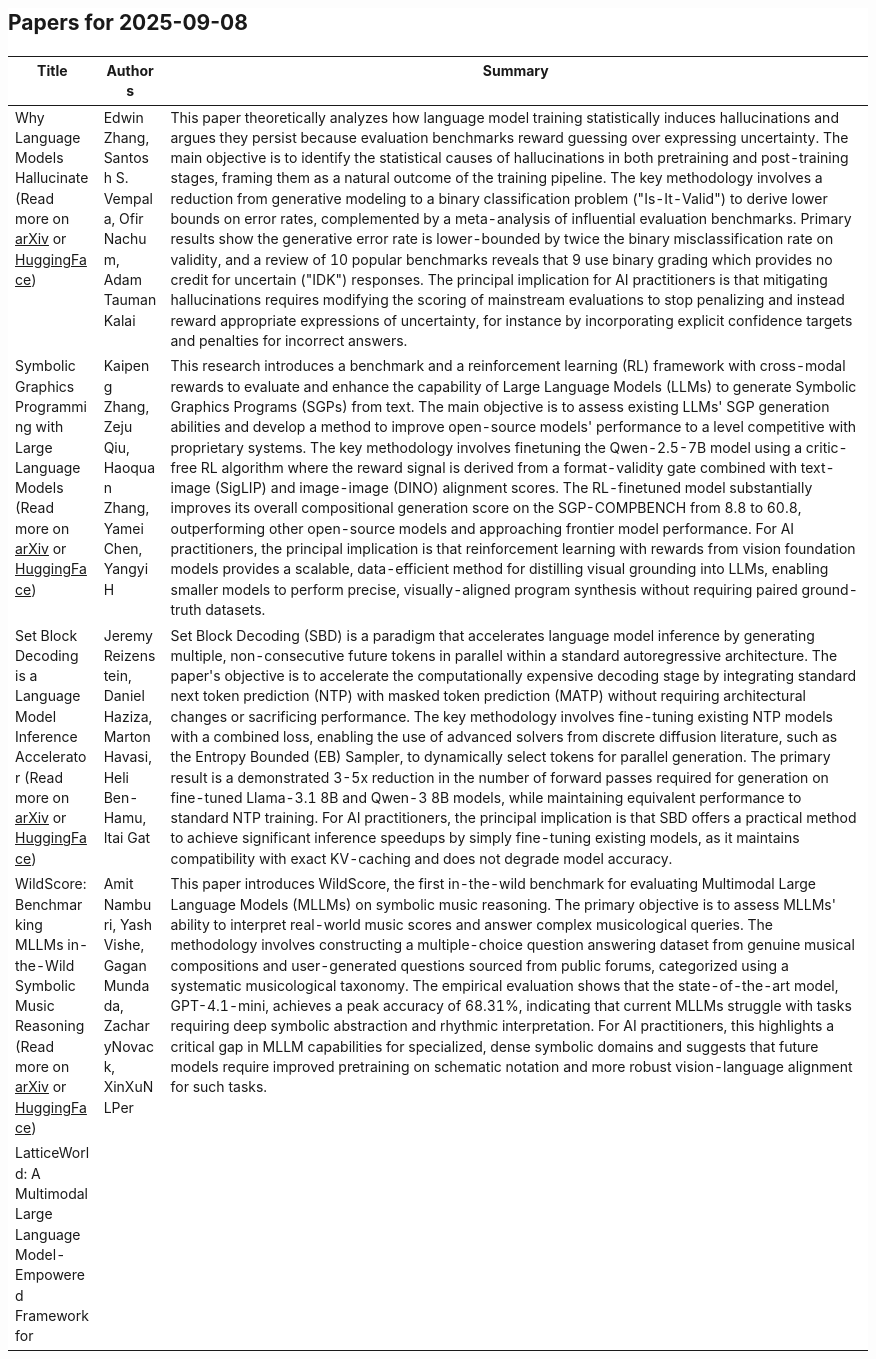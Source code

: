 

## Papers for 2025-09-08

| Title | Authors | Summary |
|-------|---------|---------|
| Why Language Models Hallucinate (Read more on [arXiv](https://arxiv.org/abs/2509.04664) or [HuggingFace](https://huggingface.co/papers/2509.04664))| Edwin Zhang, Santosh S. Vempala, Ofir Nachum, Adam Tauman Kalai | This paper theoretically analyzes how language model training statistically induces hallucinations and argues they persist because evaluation benchmarks reward guessing over expressing uncertainty. The main objective is to identify the statistical causes of hallucinations in both pretraining and post-training stages, framing them as a natural outcome of the training pipeline. The key methodology involves a reduction from generative modeling to a binary classification problem ("Is-It-Valid") to derive lower bounds on error rates, complemented by a meta-analysis of influential evaluation benchmarks. Primary results show the generative error rate is lower-bounded by twice the binary misclassification rate on validity, and a review of 10 popular benchmarks reveals that 9 use binary grading which provides no credit for uncertain ("IDK") responses. The principal implication for AI practitioners is that mitigating hallucinations requires modifying the scoring of mainstream evaluations to stop penalizing and instead reward appropriate expressions of uncertainty, for instance by incorporating explicit confidence targets and penalties for incorrect answers. |
| Symbolic Graphics Programming with Large Language Models (Read more on [arXiv](https://arxiv.org/abs/2509.05208) or [HuggingFace](https://huggingface.co/papers/2509.05208))| Kaipeng Zhang, Zeju Qiu, Haoquan Zhang, Yamei Chen, YangyiH | This research introduces a benchmark and a reinforcement learning (RL) framework with cross-modal rewards to evaluate and enhance the capability of Large Language Models (LLMs) to generate Symbolic Graphics Programs (SGPs) from text. The main objective is to assess existing LLMs' SGP generation abilities and develop a method to improve open-source models' performance to a level competitive with proprietary systems. The key methodology involves finetuning the Qwen-2.5-7B model using a critic-free RL algorithm where the reward signal is derived from a format-validity gate combined with text-image (SigLIP) and image-image (DINO) alignment scores. The RL-finetuned model substantially improves its overall compositional generation score on the SGP-COMPBENCH from 8.8 to 60.8, outperforming other open-source models and approaching frontier model performance. For AI practitioners, the principal implication is that reinforcement learning with rewards from vision foundation models provides a scalable, data-efficient method for distilling visual grounding into LLMs, enabling smaller models to perform precise, visually-aligned program synthesis without requiring paired ground-truth datasets. |
| Set Block Decoding is a Language Model Inference Accelerator (Read more on [arXiv](https://arxiv.org/abs/2509.04185) or [HuggingFace](https://huggingface.co/papers/2509.04185))| Jeremy Reizenstein, Daniel Haziza, Marton Havasi, Heli Ben-Hamu, Itai Gat | Set Block Decoding (SBD) is a paradigm that accelerates language model inference by generating multiple, non-consecutive future tokens in parallel within a standard autoregressive architecture. The paper's objective is to accelerate the computationally expensive decoding stage by integrating standard next token prediction (NTP) with masked token prediction (MATP) without requiring architectural changes or sacrificing performance. The key methodology involves fine-tuning existing NTP models with a combined loss, enabling the use of advanced solvers from discrete diffusion literature, such as the Entropy Bounded (EB) Sampler, to dynamically select tokens for parallel generation. The primary result is a demonstrated 3-5x reduction in the number of forward passes required for generation on fine-tuned Llama-3.1 8B and Qwen-3 8B models, while maintaining equivalent performance to standard NTP training. For AI practitioners, the principal implication is that SBD offers a practical method to achieve significant inference speedups by simply fine-tuning existing models, as it maintains compatibility with exact KV-caching and does not degrade model accuracy. |
| WildScore: Benchmarking MLLMs in-the-Wild Symbolic Music Reasoning (Read more on [arXiv](https://arxiv.org/abs/2509.04744) or [HuggingFace](https://huggingface.co/papers/2509.04744))| Amit Namburi, Yash Vishe, Gagan Mundada, ZacharyNovack, XinXuNLPer | This paper introduces WildScore, the first in-the-wild benchmark for evaluating Multimodal Large Language Models (MLLMs) on symbolic music reasoning. The primary objective is to assess MLLMs' ability to interpret real-world music scores and answer complex musicological queries. The methodology involves constructing a multiple-choice question answering dataset from genuine musical compositions and user-generated questions sourced from public forums, categorized using a systematic musicological taxonomy. The empirical evaluation shows that the state-of-the-art model, GPT-4.1-mini, achieves a peak accuracy of 68.31%, indicating that current MLLMs struggle with tasks requiring deep symbolic abstraction and rhythmic interpretation. For AI practitioners, this highlights a critical gap in MLLM capabilities for specialized, dense symbolic domains and suggests that future models require improved pretraining on schematic notation and more robust vision-language alignment for such tasks. |
| LatticeWorld: A Multimodal Large Language Model-Empowered Framework for